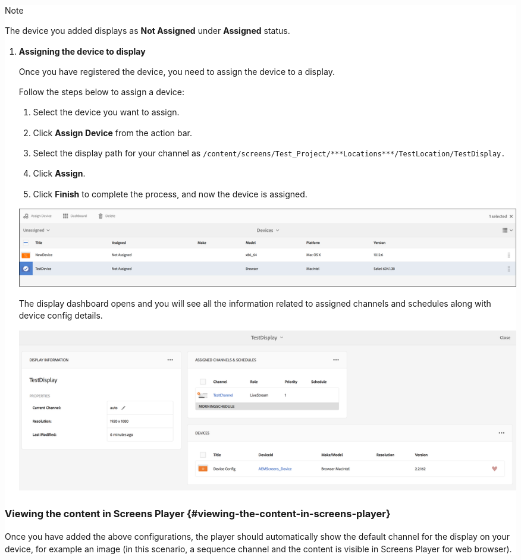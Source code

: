    >[!NOTE]
   >
   >The device you added displays as **Not Assigned** under **Assigned** status.

1. **Assigning the device to display**

   Once you have registered the device, you need to assign the device to a display.

   Follow the steps below to assign a device:

    1. Select the device you want to assign.
    1. Click **Assign Device** from the action bar.
    1. Select the display path for your channel as `/content/screens/Test_Project/***Locations***/TestLocation/TestDisplay.`

    1. Click **Assign**.
    1. Click **Finish** to complete the process, and now the device is assigned.

   ![chlimage_1-22](assets/chlimage_1-22.png)

   The display dashboard opens and you will see all the information related to assigned channels and schedules along with device config details.

   ![screen_shot_2017-12-18at122041pm](assets/screen_shot_2017-12-18at122041pm.png)

### Viewing the content in Screens Player {#viewing-the-content-in-screens-player}

Once you have added the above configurations, the player should automatically show the default channel for the display on your device, for example an image (in this scenario, a sequence channel and the content is visible in Screens Player for web browser).
